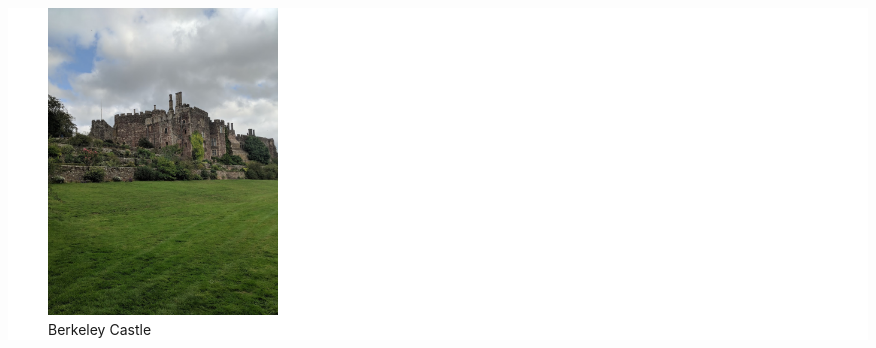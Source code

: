  <span>
  <figure>
    <img src="/images/sep15-18 (bristol)/bletchley_castle.jpg" width="230"/>
    <figcaption>Berkeley Castle</figcaption>
  </figure>
  </span>

